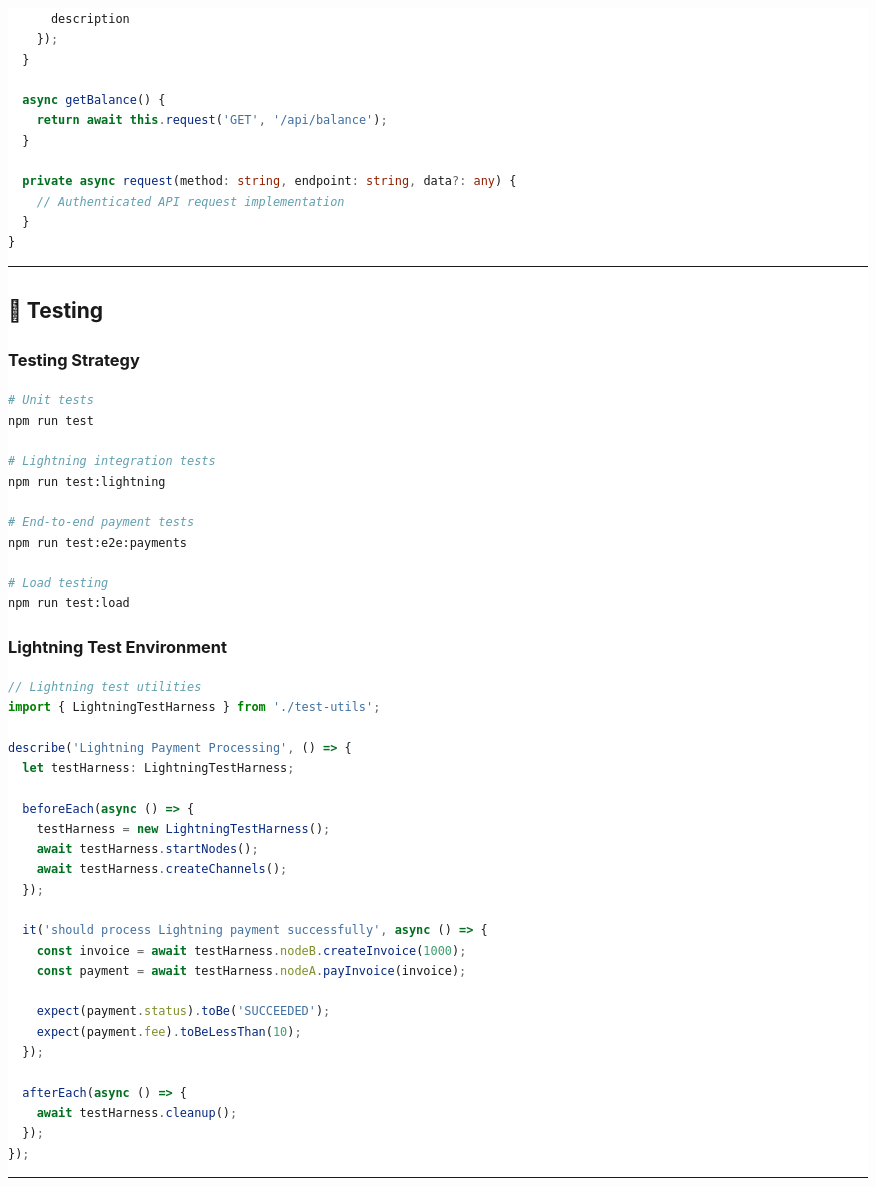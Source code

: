 ```typescript
      description
    });
  }

  async getBalance() {
    return await this.request('GET', '/api/balance');
  }

  private async request(method: string, endpoint: string, data?: any) {
    // Authenticated API request implementation
  }
}
```

---

## 🧪 **Testing**

### **Testing Strategy**
```bash
# Unit tests
npm run test

# Lightning integration tests
npm run test:lightning

# End-to-end payment tests
npm run test:e2e:payments

# Load testing
npm run test:load
```

### **Lightning Test Environment**
```typescript
// Lightning test utilities
import { LightningTestHarness } from './test-utils';

describe('Lightning Payment Processing', () => {
  let testHarness: LightningTestHarness;

  beforeEach(async () => {
    testHarness = new LightningTestHarness();
    await testHarness.startNodes();
    await testHarness.createChannels();
  });

  it('should process Lightning payment successfully', async () => {
    const invoice = await testHarness.nodeB.createInvoice(1000);
    const payment = await testHarness.nodeA.payInvoice(invoice);
    
    expect(payment.status).toBe('SUCCEEDED');
    expect(payment.fee).toBeLessThan(10);
  });

  afterEach(async () => {
    await testHarness.cleanup();
  });
});
```

---